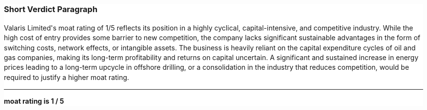 ### **Short Verdict Paragraph**

Valaris Limited's moat rating of 1/5 reflects its position in a highly cyclical, capital-intensive, and competitive industry. While the high cost of entry provides some barrier to new competition, the company lacks significant sustainable advantages in the form of switching costs, network effects, or intangible assets. The business is heavily reliant on the capital expenditure cycles of oil and gas companies, making its long-term profitability and returns on capital uncertain. A significant and sustained increase in energy prices leading to a long-term upcycle in offshore drilling, or a consolidation in the industry that reduces competition, would be required to justify a higher moat rating.

---
**moat rating is 1 / 5**